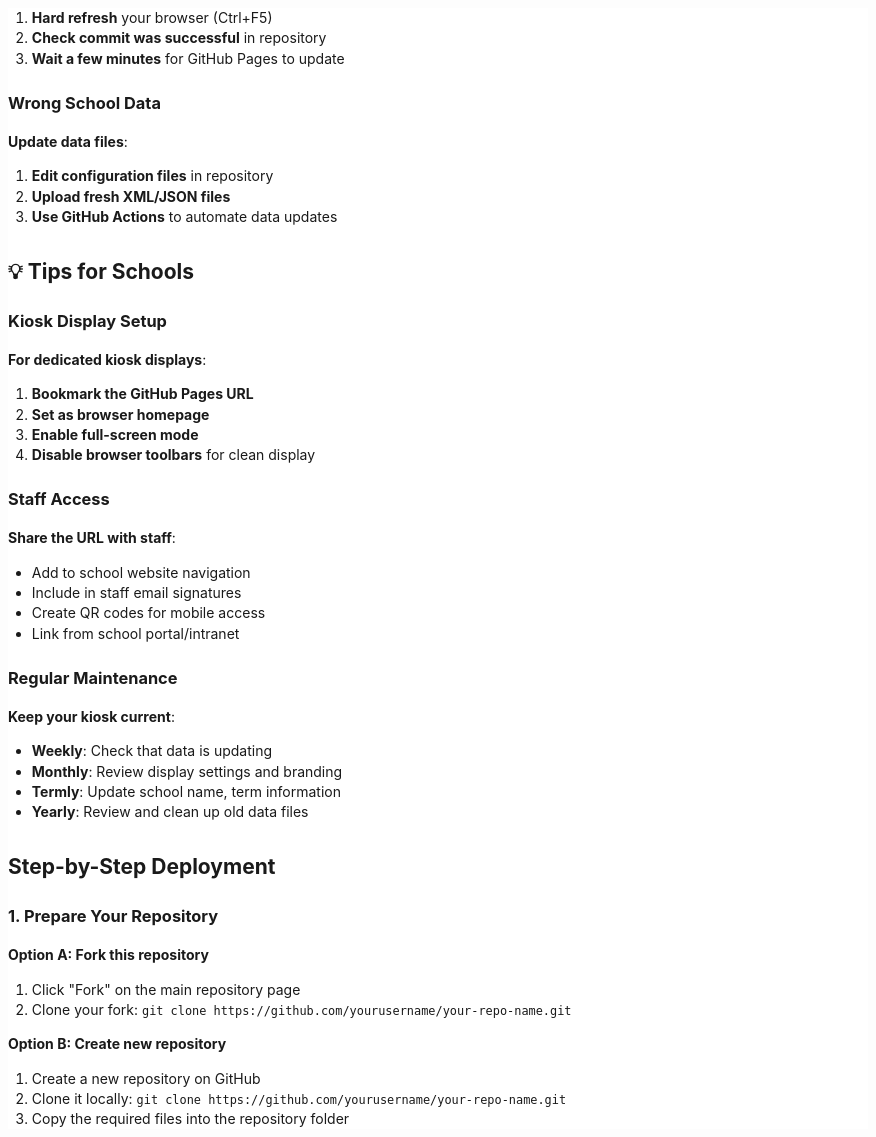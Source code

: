 1. **Hard refresh** your browser (Ctrl+F5)
2. **Check commit was successful** in repository
3. **Wait a few minutes** for GitHub Pages to update

### Wrong School Data

**Update data files**:

1. **Edit configuration files** in repository
2. **Upload fresh XML/JSON files**
3. **Use GitHub Actions** to automate data updates

## 💡 Tips for Schools

### Kiosk Display Setup

**For dedicated kiosk displays**:

1. **Bookmark the GitHub Pages URL**
2. **Set as browser homepage**
3. **Enable full-screen mode**
4. **Disable browser toolbars** for clean display

### Staff Access

**Share the URL with staff**:

- Add to school website navigation
- Include in staff email signatures
- Create QR codes for mobile access
- Link from school portal/intranet

### Regular Maintenance

**Keep your kiosk current**:

- **Weekly**: Check that data is updating
- **Monthly**: Review display settings and branding
- **Termly**: Update school name, term information
- **Yearly**: Review and clean up old data files

## Step-by-Step Deployment

### 1. Prepare Your Repository

**Option A: Fork this repository**

1. Click "Fork" on the main repository page
2. Clone your fork: `git clone https://github.com/yourusername/your-repo-name.git`

**Option B: Create new repository**

1. Create a new repository on GitHub
2. Clone it locally: `git clone https://github.com/yourusername/your-repo-name.git`
3. Copy the required files into the repository folder
